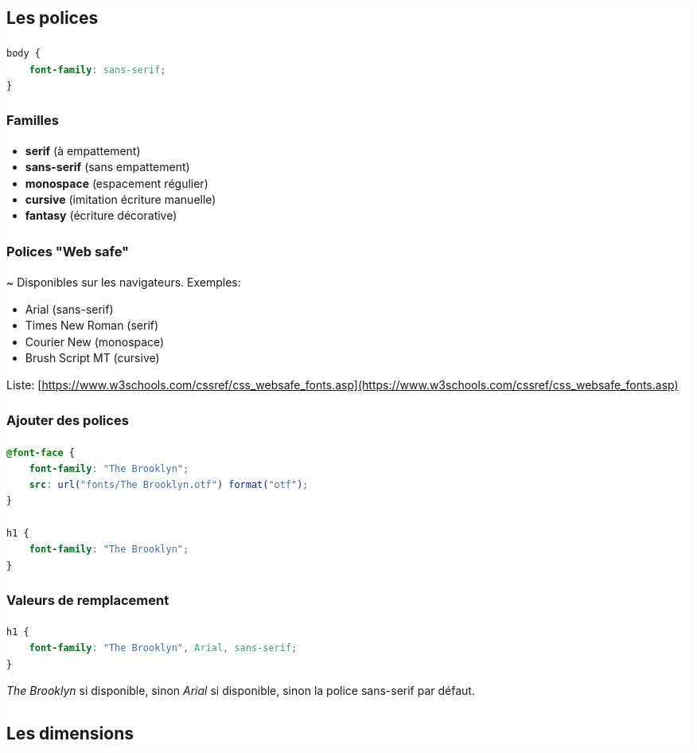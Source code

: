 ## Les polices

```css
body {
	font-family: sans-serif;
}
```



### Familles

- **serif** (à empattement)
- **sans-serif** (sans empattement)
- **monospace** (espacement régulier)
- **cursive** (imitation écriture manuelle)
- **fantasy** (écriture décorative)
 
### Polices "Web safe"

~ Disponibles sur les navigateurs. Exemples:

- Arial (sans-serif)
- Times New Roman (serif)
- Courier New (monospace)
- Brush Script MT (cursive)

Liste: [https://www.w3schools.com/cssref/css_websafe_fonts.asp](https://www.w3schools.com/cssref/css_websafe_fonts.asp)

### Ajouter des polices

```css
@font-face {
	font-family: "The Brooklyn";
	src: url("fonts/The Brooklyn.otf") format("otf");
}

h1 {
	font-family: "The Brooklyn";
}
```

### Valeurs de remplacement

```css
h1 {
	font-family: "The Brooklyn", Arial, sans-serif;
}
```

*The Brooklyn* si disponible, sinon *Arial* si disponible, sinon la police sans-serif par défaut.

## Les dimensions
